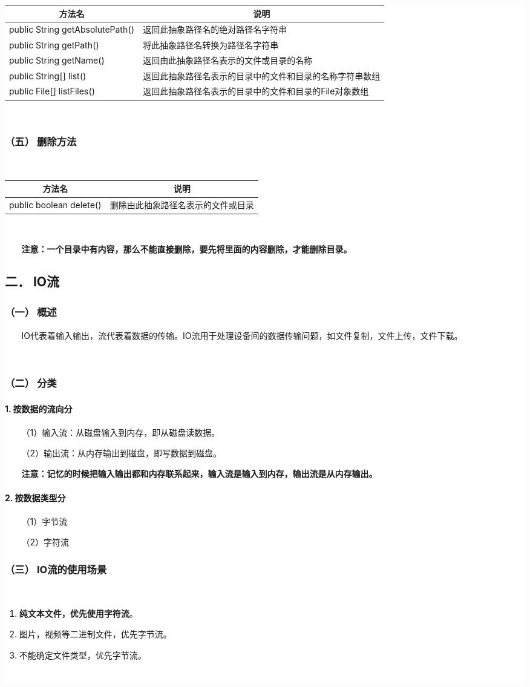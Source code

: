 方法名 |说明
-|-
public String getAbsolutePath() |返回此抽象路径名的绝对路径名字符串
public String getPath() |将此抽象路径名转换为路径名字符串
public String getName() |返回由此抽象路径名表示的文件或目录的名称
public String[] list() |返回此抽象路径名表示的目录中的文件和目录的名称字符串数组
public File[] listFiles() |返回此抽象路径名表示的目录中的文件和目录的File对象数组
<br>


### （五）	删除方法
<br>


方法名 |说明
-|-
public boolean delete() |删除由此抽象路径名表示的文件或目录
<br>


&nbsp;  &nbsp;  &nbsp;  &nbsp;**注意：一个目录中有内容，那么不能直接删除，要先将里面的内容删除，才能删除目录。**
<br>


## 二．	IO流
### （一）	概述
&nbsp;  &nbsp;  &nbsp;  &nbsp;IO代表着输入输出，流代表着数据的传输。IO流用于处理设备间的数据传输问题，如文件复制，文件上传，文件下载。

<br>

### （二）	分类
#### 1.	按数据的流向分
&nbsp;  &nbsp;  &nbsp;  &nbsp;（1）输入流：从磁盘输入到内存，即从磁盘读数据。

&nbsp;  &nbsp;  &nbsp;  &nbsp;（2）输出流：从内存输出到磁盘，即写数据到磁盘。

&nbsp;  &nbsp;  &nbsp;  &nbsp;**注意：记忆的时候把输入输出都和内存联系起来，输入流是输入到内存，输出流是从内存输出。**
<br>

#### 2.	按数据类型分
&nbsp;  &nbsp;  &nbsp;  &nbsp;（1）字节流

&nbsp;  &nbsp;  &nbsp;  &nbsp;（2）字符流
<br>

### （三）	IO流的使用场景
<br>

1.	**纯文本文件，优先使用字符流**。

2.	图片，视频等二进制文件，优先字节流。

4.	不能确定文件类型，优先字节流。

<br>
